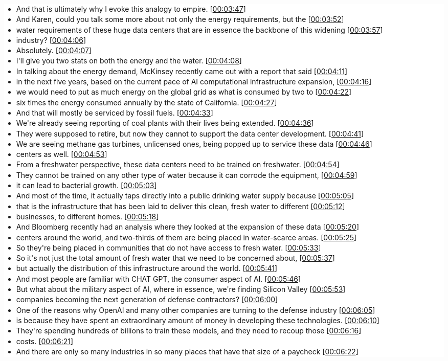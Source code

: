 *  And that is ultimately why I evoke this analogy to empire. [[00:03:47](https://www.youtube.com/watch?v=1NzW3o8zFEc&t=227.32s)]
*  And Karen, could you talk some more about not only the energy requirements, but the [[00:03:52](https://www.youtube.com/watch?v=1NzW3o8zFEc&t=232.44s)]
*  water requirements of these huge data centers that are in essence the backbone of this widening [[00:03:57](https://www.youtube.com/watch?v=1NzW3o8zFEc&t=237.24s)]
*  industry? [[00:04:06](https://www.youtube.com/watch?v=1NzW3o8zFEc&t=246.04s)]
*  Absolutely. [[00:04:07](https://www.youtube.com/watch?v=1NzW3o8zFEc&t=247.04s)]
*  I'll give you two stats on both the energy and the water. [[00:04:08](https://www.youtube.com/watch?v=1NzW3o8zFEc&t=248.04s)]
*  In talking about the energy demand, McKinsey recently came out with a report that said [[00:04:11](https://www.youtube.com/watch?v=1NzW3o8zFEc&t=251.16s)]
*  in the next five years, based on the current pace of AI computational infrastructure expansion, [[00:04:16](https://www.youtube.com/watch?v=1NzW3o8zFEc&t=256.4s)]
*  we would need to put as much energy on the global grid as what is consumed by two to [[00:04:22](https://www.youtube.com/watch?v=1NzW3o8zFEc&t=262.1s)]
*  six times the energy consumed annually by the state of California. [[00:04:27](https://www.youtube.com/watch?v=1NzW3o8zFEc&t=267.74s)]
*  And that will mostly be serviced by fossil fuels. [[00:04:33](https://www.youtube.com/watch?v=1NzW3o8zFEc&t=273.4s)]
*  We're already seeing reporting of coal plants with their lives being extended. [[00:04:36](https://www.youtube.com/watch?v=1NzW3o8zFEc&t=276.76s)]
*  They were supposed to retire, but now they cannot to support the data center development. [[00:04:41](https://www.youtube.com/watch?v=1NzW3o8zFEc&t=281.92s)]
*  We are seeing methane gas turbines, unlicensed ones, being popped up to service these data [[00:04:46](https://www.youtube.com/watch?v=1NzW3o8zFEc&t=286.59999999999997s)]
*  centers as well. [[00:04:53](https://www.youtube.com/watch?v=1NzW3o8zFEc&t=293.36s)]
*  From a freshwater perspective, these data centers need to be trained on freshwater. [[00:04:54](https://www.youtube.com/watch?v=1NzW3o8zFEc&t=294.56s)]
*  They cannot be trained on any other type of water because it can corrode the equipment, [[00:04:59](https://www.youtube.com/watch?v=1NzW3o8zFEc&t=299.88s)]
*  it can lead to bacterial growth. [[00:05:03](https://www.youtube.com/watch?v=1NzW3o8zFEc&t=303.59999999999997s)]
*  And most of the time, it actually taps directly into a public drinking water supply because [[00:05:05](https://www.youtube.com/watch?v=1NzW3o8zFEc&t=305.68s)]
*  that is the infrastructure that has been laid to deliver this clean, fresh water to different [[00:05:12](https://www.youtube.com/watch?v=1NzW3o8zFEc&t=312.03999999999996s)]
*  businesses, to different homes. [[00:05:18](https://www.youtube.com/watch?v=1NzW3o8zFEc&t=318.36s)]
*  And Bloomberg recently had an analysis where they looked at the expansion of these data [[00:05:20](https://www.youtube.com/watch?v=1NzW3o8zFEc&t=320.68s)]
*  centers around the world, and two-thirds of them are being placed in water-scarce areas. [[00:05:25](https://www.youtube.com/watch?v=1NzW3o8zFEc&t=325.71999999999997s)]
*  So they're being placed in communities that do not have access to fresh water. [[00:05:33](https://www.youtube.com/watch?v=1NzW3o8zFEc&t=333.56s)]
*  So it's not just the total amount of fresh water that we need to be concerned about, [[00:05:37](https://www.youtube.com/watch?v=1NzW3o8zFEc&t=337.68s)]
*  but actually the distribution of this infrastructure around the world. [[00:05:41](https://www.youtube.com/watch?v=1NzW3o8zFEc&t=341.48s)]
*  And most people are familiar with CHAT GPT, the consumer aspect of AI. [[00:05:46](https://www.youtube.com/watch?v=1NzW3o8zFEc&t=346.8s)]
*  But what about the military aspect of AI, where in essence, we're finding Silicon Valley [[00:05:53](https://www.youtube.com/watch?v=1NzW3o8zFEc&t=353.94s)]
*  companies becoming the next generation of defense contractors? [[00:06:00](https://www.youtube.com/watch?v=1NzW3o8zFEc&t=360.48s)]
*  One of the reasons why OpenAI and many other companies are turning to the defense industry [[00:06:05](https://www.youtube.com/watch?v=1NzW3o8zFEc&t=365.48s)]
*  is because they have spent an extraordinary amount of money in developing these technologies. [[00:06:10](https://www.youtube.com/watch?v=1NzW3o8zFEc&t=370.52000000000004s)]
*  They're spending hundreds of billions to train these models, and they need to recoup those [[00:06:16](https://www.youtube.com/watch?v=1NzW3o8zFEc&t=376.16s)]
*  costs. [[00:06:21](https://www.youtube.com/watch?v=1NzW3o8zFEc&t=381.40000000000003s)]
*  And there are only so many industries in so many places that have that size of a paycheck [[00:06:22](https://www.youtube.com/watch?v=1NzW3o8zFEc&t=382.64000000000004s)]